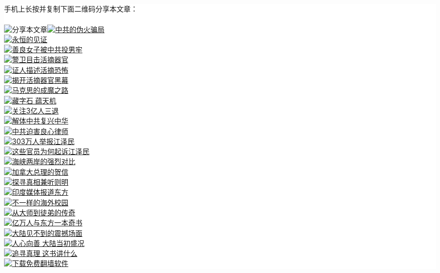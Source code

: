 ####
手机上长按并复制下面二维码分享本文章：<br><br><img src="http://d1p1.ip.zn2.us/v.php?action=qrcode&url=https://github.com/mprjd2205/djy/blob/master/gb/11/4/19/n3232980.md%231" title="分享本文章"></td><td VALIGN=TOP><a href="https://github.com/mprjd2205/djy/blob/master/gb/16/1/21/n4622075.md?dfh#1" target="_blank"><img src="https://gitlab.com/szzdlab/djy/raw/master/gb/300/wei-f1.jpg" title="中共的伪火骗局"  alt="中共的伪火骗局"></a><br><a href="https://github.com/mprjd2205/www/blob/master/README.md?dfh#9" target="_blank"><img src="https://gitlab.com/szzdlab/djy/raw/master/gb/300/yong-h.jpg" title="永恒的见证"  alt="永恒的见证"></a><br><a href="https://github.com/mprjd2205/djy/blob/master/gb/13/9/29/n3974789.md?dfh#1" target="_blank"><img src="https://gitlab.com/szzdlab/djy/raw/master/gb/300/shang-lnz.jpg" title="善良女子被中共投男牢"  alt="善良女子被中共投男牢"></a><br><a href="https://github.com/mprjd2205/djy/blob/master/gb/16/3/16/n4663449.md?dfh#1" target="_blank"><img src="https://gitlab.com/szzdlab/djy/raw/master/gb/300/huo-z3.jpg" title="警卫目击活摘器官"  alt="警卫目击活摘器官"></a><br><a href="https://github.com/mprjd2205/djy/blob/master/gb/16/8/7/n8177641.md?dfh#1" target="_blank"><img src="https://gitlab.com/szzdlab/djy/raw/master/gb/300/huo-z4.jpg" title="证人描述活摘恐怖"  alt="证人描述活摘恐怖"></a><br><a href="https://github.com/mprjd2205/djy/blob/master/gb/10/4/19/n2881569.md?dfh#1" target="_blank"><img src="https://gitlab.com/szzdlab/djy/raw/master/gb/300/huo-z1.jpg" title="揭开活摘器官黑幕"  alt="揭开活摘器官黑幕"></a><br><a href="https://github.com/mprjd2205/djy/blob/master/gb/10/11/7/n3077476.md?dfh#1" target="_blank"><img src="https://gitlab.com/szzdlab/djy/raw/master/gb/300/ma-ks.jpg" title="马克思的成魔之路"  alt="马克思的成魔之路"></a><br><a href="https://github.com/mprjd2205/djy/blob/master/gb/14/6/9/n4173977.md?dfh#1" target="_blank"><img src="https://gitlab.com/szzdlab/djy/raw/master/gb/300/chang-zs.jpg" title="藏字石 蕴天机"  alt="藏字石 蕴天机"></a><br><a href="https://github.com/mprjd2205/djy/blob/master/gb/18/5/10/n10381511.md?dfh#1" target="_blank"><img src="https://gitlab.com/szzdlab/djy/raw/master/gb/300/st1.jpg" title="关注3亿人三退"  alt="关注3亿人三退"></a><br><a href="https://github.com/mprjd2205/djy/blob/master/gb/18/3/21/n10237682.md?dfh#1" target="_blank"><img src="https://gitlab.com/szzdlab/djy/raw/master/gb/300/jie-t.jpg" title="解体中共复兴中华"  alt="解体中共复兴中华"></a><br><a href="https://github.com/mprjd2205/djy/blob/master/gb/9/2/9/n2422991.md?dfh#1" target="_blank"><img src="https://gitlab.com/szzdlab/djy/raw/master/gb/300/gao-zs.jpg" title="中共迫害良心律师"  alt="中共迫害良心律师"></a><br><a href="https://github.com/mprjd2205/djy/blob/master/gb/18/12/9/n10900044.md?dfh#1" target="_blank"><img src="https://gitlab.com/szzdlab/djy/raw/master/gb/300/sj1.jpg" title="303万人举报江泽民"  alt="303万人举报江泽民"></a><br><a href="https://github.com/mprjd2205/djy/blob/master/gb/18/8/28/n10672014.md?dfh#1" target="_blank"><img src="https://gitlab.com/szzdlab/djy/raw/master/gb/300/sj2.jpg" title="这些官员为何起诉江泽民"  alt="这些官员为何起诉江泽民"></a><br><a href="https://github.com/mprjd2205/djy/blob/master/gb/8/12/18/n2367165.md?dfh#1" target="_blank"><img src="https://gitlab.com/szzdlab/djy/raw/master/gb/300/liangan.jpg" title="海峡两岸的强烈对比"  alt="海峡两岸的强烈对比"></a><br><a href="https://github.com/mprjd2205/djy/blob/master/gb/15/5/5/n4427238.md?dfh#1" target="_blank"><img src="https://gitlab.com/szzdlab/djy/raw/master/gb/300/jia-ndzl.jpg" title="加拿大总理的贺信"  alt="加拿大总理的贺信"></a><br><a href="https://github.com/mprjd2205/djy/blob/master/gb/11/6/17/n3289382.md?dfh#1" target="_blank"><img src="https://gitlab.com/szzdlab/djy/raw/master/gb/300/xiao-wd.jpg" title="探寻真相兼听则明"  alt="探寻真相兼听则明"></a><br>
<a href="https://github.com/mprjd2205/djy/blob/master/gb/18/10/27/n10812623.md?dfh#1" target="_blank"><img src="https://gitlab.com/szzdlab/djy/raw/master/gb/300/yindu.jpg" title="印度媒体报道东方"  alt="印度媒体报道东方"></a><br><a href="https://github.com/mprjd2205/djy/blob/master/gb/18/6/9/n10469652.md?dfh#1" target="_blank"><img src="https://gitlab.com/szzdlab/djy/raw/master/gb/300/xie-j.jpg" title="不一样的海外校园"  alt="不一样的海外校园"></a><br><a href="https://github.com/mprjd2205/djy/blob/master/gb/7/4/5/n1669415.md?dfh#1" target="_blank"><img src="https://gitlab.com/szzdlab/djy/raw/master/gb/300/li-up.jpg" title="从大师到徒弟的传奇"  alt="从大师到徒弟的传奇"></a><br><a href="https://github.com/mprjd2205/djy/blob/master/gb/17/5/26/n9191512.md?dfh#1" target="_blank"><img src="https://gitlab.com/szzdlab/djy/raw/master/gb/300/zfl2.jpg" title="亿万人与东方一本奇书"  alt="亿万人与东方一本奇书"></a><br><a href="https://github.com/mprjd2205/djy/blob/master/gb/13/11/27/n4020290.md?dfh#1" target="_blank"><img src="https://gitlab.com/szzdlab/djy/raw/master/gb/300/zhen-h.jpg" title="大陆见不到的震撼场面"  alt="大陆见不到的震撼场面"></a><br><a href="https://github.com/mprjd2205/djy/blob/master/gb/15/7/17/n4482910.md?dfh#1" target="_blank"><img src="https://gitlab.com/szzdlab/djy/raw/master/gb/300/dalu-sk.jpg" title="人心向善 大陆当初盛况"  alt="人心向善 大陆当初盛况"></a><br><a href="https://github.com/mprjd2205/djy/blob/master/gb/9/10/15/n2689419.md?dfh#1" target="_blank"><img src="https://gitlab.com/szzdlab/djy/raw/master/gb/300/zfl1.jpg" title="追寻真理 这书讲什么"  alt="追寻真理 这书讲什么"></a><br><a href="https://github.com/mprjd2205/www/blob/master/README.md?dfh#1" target="_blank"><img src="https://gitlab.com/szzdlab/djy/raw/master/gb/300/fq1.jpg" title="下载免费翻墙软件"  alt="下载免费翻墙软件"></a><br></td></tr></table>
